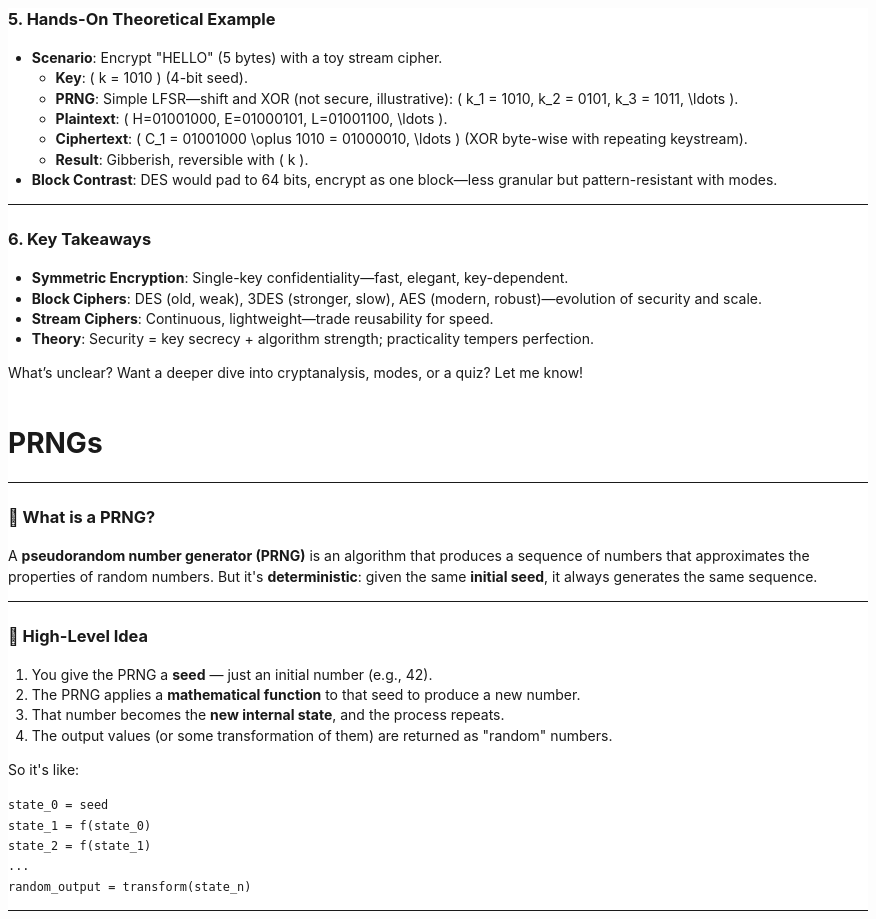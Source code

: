 
### 5. Hands-On Theoretical Example

- **Scenario**: Encrypt "HELLO" (5 bytes) with a toy stream cipher.
    - **Key**: \( k = 1010 \) (4-bit seed).
    - **PRNG**: Simple LFSR—shift and XOR (not secure, illustrative): \( k_1 = 1010, k_2 = 0101, k_3 = 1011, \ldots \).
    - **Plaintext**: \( H=01001000, E=01000101, L=01001100, \ldots \).
    - **Ciphertext**: \( C_1 = 01001000 \oplus 1010 = 01000010, \ldots \) (XOR byte-wise with repeating keystream).
    - **Result**: Gibberish, reversible with \( k \).
- **Block Contrast**: DES would pad to 64 bits, encrypt as one block—less granular but pattern-resistant with modes.

---

### 6. Key Takeaways

- **Symmetric Encryption**: Single-key confidentiality—fast, elegant, key-dependent.
- **Block Ciphers**: DES (old, weak), 3DES (stronger, slow), AES (modern, robust)—evolution of security and scale.
- **Stream Ciphers**: Continuous, lightweight—trade reusability for speed.
- **Theory**: Security = key secrecy + algorithm strength; practicality tempers perfection.

What’s unclear? Want a deeper dive into cryptanalysis, modes, or a quiz? Let me know!

  

# PRNGs

  

---

### 🔢 What is a PRNG?

A **pseudorandom number generator (PRNG)** is an algorithm that produces a sequence of numbers that approximates the properties of random numbers. But it's **deterministic**: given the same **initial seed**, it always generates the same sequence.

---

### 🧠 High-Level Idea

1. You give the PRNG a **seed** — just an initial number (e.g., 42).
2. The PRNG applies a **mathematical function** to that seed to produce a new number.
3. That number becomes the **new internal state**, and the process repeats.
4. The output values (or some transformation of them) are returned as "random" numbers.

So it's like:

```Plain
state_0 = seed
state_1 = f(state_0)
state_2 = f(state_1)
...
random_output = transform(state_n)
```

---